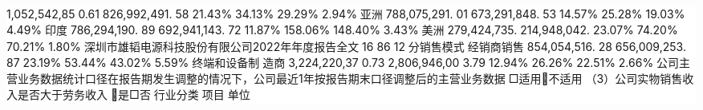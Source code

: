 1,052,542,85
0.61
826,992,491.
58
21.43%
34.13%
29.29%
2.94%
亚洲
788,075,291.
01
673,291,848.
53
14.57%
25.28%
19.03%
4.49%
印度
786,294,190.
89
692,941,143.
72
11.87%
158.06%
148.40%
3.43%
美洲
279,424,735.
214,948,042.
23.07%
74.20%
70.21%
1.80%
深圳市雄韬电源科技股份有限公司2022年年度报告全文
16
86
12
分销售模式
经销商销售
854,054,516.
28
656,009,253.
87
23.19%
53.44%
43.02%
5.59%
终端和设备制
造商
3,224,220,37
0.73
2,806,946,00
3.79
12.94%
26.26%
22.51%
2.66%
公司主营业务数据统计口径在报告期发生调整的情况下，公司最近1年按报告期末口径调整后的主营业务数据
□适用不适用
（3）公司实物销售收入是否大于劳务收入
是□否
行业分类
项目
单位